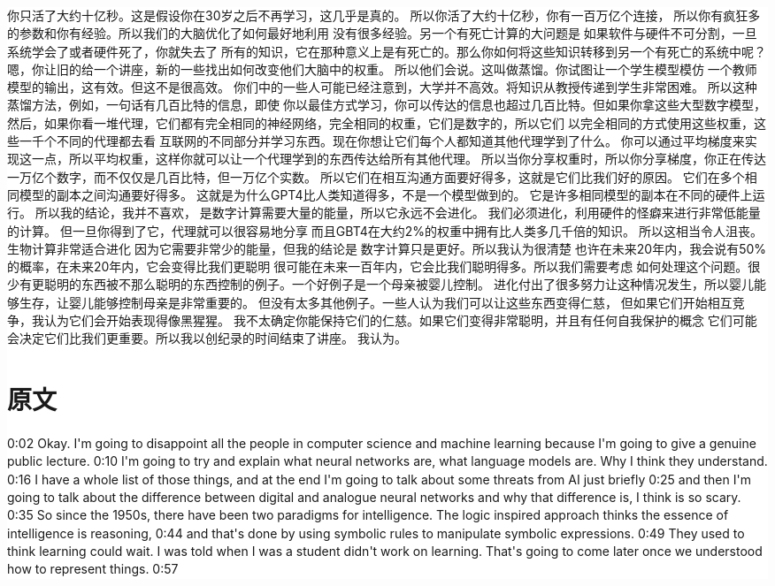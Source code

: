你只活了大约十亿秒。这是假设你在30岁之后不再学习，这几乎是真的。
所以你活了大约十亿秒，你有一百万亿个连接，
所以你有疯狂多的参数和你有经验。所以我们的大脑优化了如何最好地利用
没有很多经验。另一个有死亡计算的大问题是
如果软件与硬件不可分割，一旦系统学会了或者硬件死了，你就失去了
所有的知识，它在那种意义上是有死亡的。那么你如何将这些知识转移到另一个有死亡的系统中呢？
嗯，你让旧的给一个讲座，新的一些找出如何改变他们大脑中的权重。
所以他们会说。这叫做蒸馏。你试图让一个学生模型模仿
一个教师模型的输出，这有效。但这不是很高效。
你们中的一些人可能已经注意到，大学并不高效。将知识从教授传递到学生非常困难。
所以这种蒸馏方法，例如，一句话有几百比特的信息，即使
你以最佳方式学习，你可以传达的信息也超过几百比特。但如果你拿这些大型数字模型，
然后，如果你看一堆代理，它们都有完全相同的神经网络，完全相同的权重，它们是数字的，所以它们
以完全相同的方式使用这些权重，这些一千个不同的代理都去看
互联网的不同部分并学习东西。现在你想让它们每个人都知道其他代理学到了什么。
你可以通过平均梯度来实现这一点，所以平均权重，这样你就可以让一个代理学到的东西传达给所有其他代理。
所以当你分享权重时，所以你分享梯度，你正在传达一万亿个数字，而不仅仅是几百比特，但一万亿个实数。
所以它们在相互沟通方面要好得多，这就是它们比我们好的原因。
它们在多个相同模型的副本之间沟通要好得多。
这就是为什么GPT4比人类知道得多，不是一个模型做到的。
它是许多相同模型的副本在不同的硬件上运行。
所以我的结论，我并不喜欢，
是数字计算需要大量的能量，所以它永远不会进化。
我们必须进化，利用硬件的怪癖来进行非常低能量的计算。
但一旦你得到了它，代理就可以很容易地分享
而且GBT4在大约2%的权重中拥有比人类多几千倍的知识。
所以这相当令人沮丧。生物计算非常适合进化
因为它需要非常少的能量，但我的结论是
数字计算只是更好。所以我认为很清楚
也许在未来20年内，我会说有50%的概率，在未来20年内，它会变得比我们更聪明
很可能在未来一百年内，它会比我们聪明得多。所以我们需要考虑
如何处理这个问题。很少有更聪明的东西被不那么聪明的东西控制的例子。一个好例子是一个母亲被婴儿控制。
进化付出了很多努力让这种情况发生，所以婴儿能够生存，让婴儿能够控制母亲是非常重要的。
但没有太多其他例子。一些人认为我们可以让这些东西变得仁慈，
但如果它们开始相互竞争，我认为它们会开始表现得像黑猩猩。
我不太确定你能保持它们的仁慈。如果它们变得非常聪明，并且有任何自我保护的概念
它们可能会决定它们比我们更重要。所以我以创纪录的时间结束了讲座。
我认为。

# 原文

0:02
Okay. I'm going to disappoint all the people in computer science and machine learning because I'm going to give a genuine public lecture.
0:10
I'm going to try and explain what neural networks are, what language models are. Why I think they understand.
0:16
I have a whole list of those things, and at the end I'm going to talk about some threats from AI just briefly
0:25
and then I'm going to talk about the difference between digital and analogue neural networks and why that difference is, I think is so scary.
0:35
So since the 1950s, there have been two paradigms for intelligence. The logic inspired approach thinks the essence of intelligence is reasoning,
0:44
and that's done by using symbolic rules to manipulate symbolic expressions.
0:49
They used to think learning could wait. I was told when I was a student didn't work on learning. That's going to come later once we understood how to represent things.
0:57